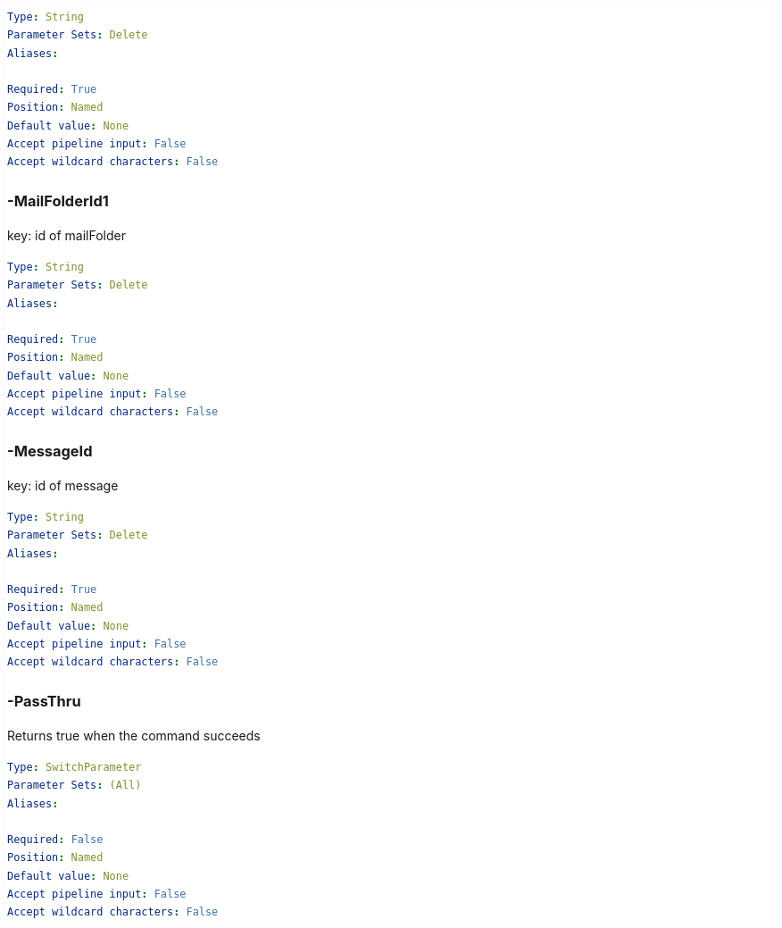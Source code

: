 ```yaml
Type: String
Parameter Sets: Delete
Aliases:

Required: True
Position: Named
Default value: None
Accept pipeline input: False
Accept wildcard characters: False
```

### -MailFolderId1
key: id of mailFolder

```yaml
Type: String
Parameter Sets: Delete
Aliases:

Required: True
Position: Named
Default value: None
Accept pipeline input: False
Accept wildcard characters: False
```

### -MessageId
key: id of message

```yaml
Type: String
Parameter Sets: Delete
Aliases:

Required: True
Position: Named
Default value: None
Accept pipeline input: False
Accept wildcard characters: False
```

### -PassThru
Returns true when the command succeeds

```yaml
Type: SwitchParameter
Parameter Sets: (All)
Aliases:

Required: False
Position: Named
Default value: None
Accept pipeline input: False
Accept wildcard characters: False
```
